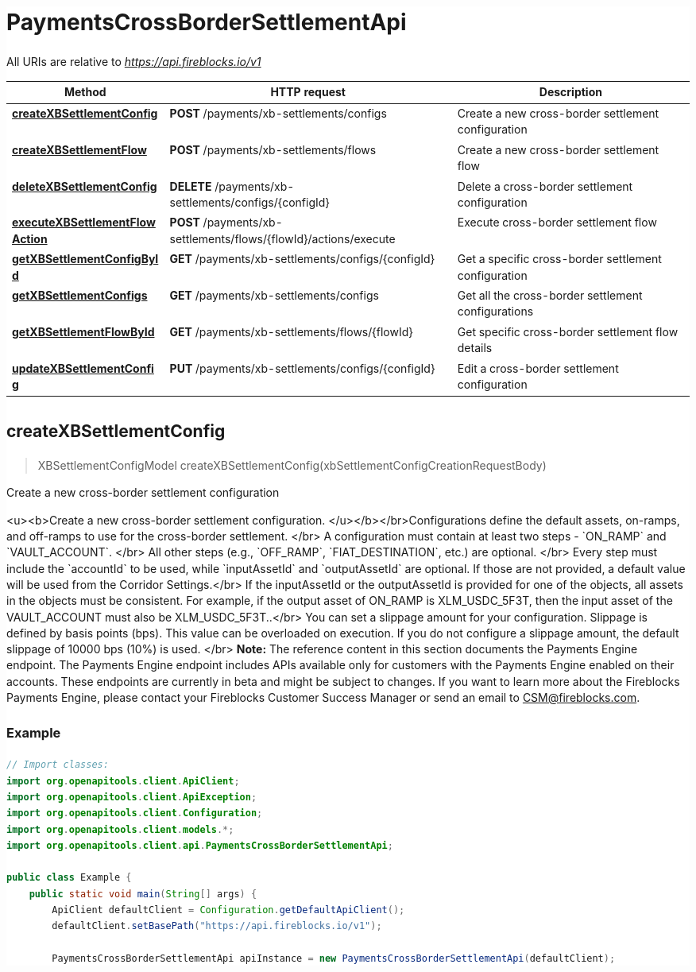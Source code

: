 # PaymentsCrossBorderSettlementApi

All URIs are relative to *https://api.fireblocks.io/v1*

| Method | HTTP request | Description |
|------------- | ------------- | -------------|
| [**createXBSettlementConfig**](PaymentsCrossBorderSettlementApi.md#createXBSettlementConfig) | **POST** /payments/xb-settlements/configs | Create a new cross-border settlement configuration |
| [**createXBSettlementFlow**](PaymentsCrossBorderSettlementApi.md#createXBSettlementFlow) | **POST** /payments/xb-settlements/flows | Create a new cross-border settlement flow |
| [**deleteXBSettlementConfig**](PaymentsCrossBorderSettlementApi.md#deleteXBSettlementConfig) | **DELETE** /payments/xb-settlements/configs/{configId} | Delete a cross-border settlement configuration |
| [**executeXBSettlementFlowAction**](PaymentsCrossBorderSettlementApi.md#executeXBSettlementFlowAction) | **POST** /payments/xb-settlements/flows/{flowId}/actions/execute | Execute cross-border settlement flow |
| [**getXBSettlementConfigById**](PaymentsCrossBorderSettlementApi.md#getXBSettlementConfigById) | **GET** /payments/xb-settlements/configs/{configId} | Get a specific cross-border settlement configuration |
| [**getXBSettlementConfigs**](PaymentsCrossBorderSettlementApi.md#getXBSettlementConfigs) | **GET** /payments/xb-settlements/configs | Get all the cross-border settlement configurations |
| [**getXBSettlementFlowById**](PaymentsCrossBorderSettlementApi.md#getXBSettlementFlowById) | **GET** /payments/xb-settlements/flows/{flowId} | Get specific cross-border settlement flow details |
| [**updateXBSettlementConfig**](PaymentsCrossBorderSettlementApi.md#updateXBSettlementConfig) | **PUT** /payments/xb-settlements/configs/{configId} | Edit a cross-border settlement configuration |



## createXBSettlementConfig

> XBSettlementConfigModel createXBSettlementConfig(xbSettlementConfigCreationRequestBody)

Create a new cross-border settlement configuration

&lt;u&gt;&lt;b&gt;Create a new cross-border settlement configuration. &lt;/u&gt;&lt;/b&gt;&lt;/br&gt;Configurations define the default assets, on-ramps, and off-ramps to use for the cross-border settlement. &lt;/br&gt;  A configuration must contain at least two steps - &#x60;ON_RAMP&#x60; and &#x60;VAULT_ACCOUNT&#x60;. &lt;/br&gt; All other steps (e.g., &#x60;OFF_RAMP&#x60;, &#x60;FIAT_DESTINATION&#x60;, etc.) are optional. &lt;/br&gt; Every step must include the &#x60;accountId&#x60; to be used, while &#x60;inputAssetId&#x60; and &#x60;outputAssetId&#x60; are optional.  If those are not provided, a default value will be used from the Corridor Settings.&lt;/br&gt; If the inputAssetId or the outputAssetId is provided for one of the objects, all assets in the objects must be consistent. For example, if the output asset of ON_RAMP is XLM_USDC_5F3T, then the input asset of the VAULT_ACCOUNT must also be XLM_USDC_5F3T..&lt;/br&gt; You can set a slippage amount for your configuration. Slippage is defined by basis points (bps). This value can be overloaded on execution. If you do not configure a slippage amount, the default slippage of 10000 bps (10%) is used. &lt;/br&gt; **Note:** The reference content in this section documents the Payments Engine endpoint. The Payments Engine endpoint includes APIs available only for customers with the Payments Engine enabled on their accounts. These endpoints are currently in beta and might be subject to changes. If you want to learn more about the Fireblocks Payments Engine, please contact your Fireblocks Customer Success Manager or send an email to CSM@fireblocks.com. 

### Example

```java
// Import classes:
import org.openapitools.client.ApiClient;
import org.openapitools.client.ApiException;
import org.openapitools.client.Configuration;
import org.openapitools.client.models.*;
import org.openapitools.client.api.PaymentsCrossBorderSettlementApi;

public class Example {
    public static void main(String[] args) {
        ApiClient defaultClient = Configuration.getDefaultApiClient();
        defaultClient.setBasePath("https://api.fireblocks.io/v1");

        PaymentsCrossBorderSettlementApi apiInstance = new PaymentsCrossBorderSettlementApi(defaultClient);
```